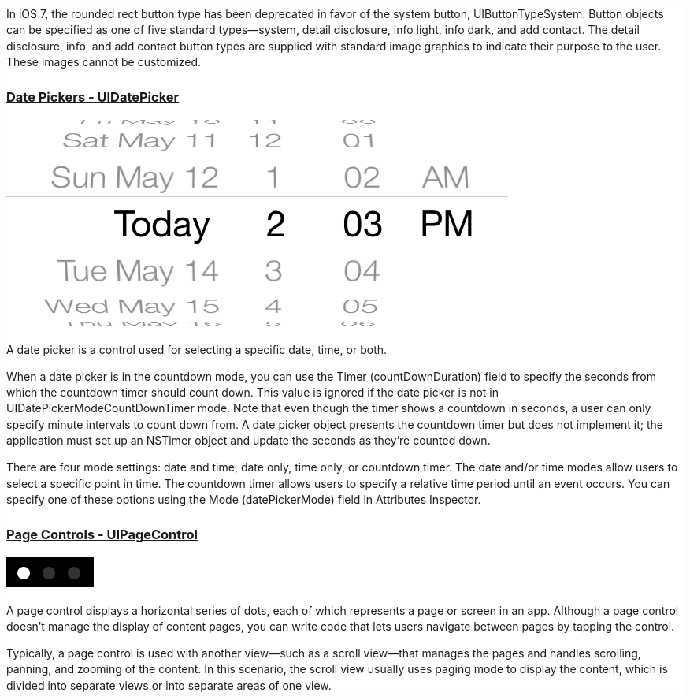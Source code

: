 In iOS 7, the rounded rect button type has been deprecated in favor of the system button, UIButtonTypeSystem. Button objects can be specified as one of five standard types—system, detail disclosure, info light, info dark, and add contact. The detail disclosure, info, and add contact button types are supplied with standard image graphics to indicate their purpose to the user. These images cannot be customized.


### <a class="catelog-item" name="UIDatePicker" href="#UIDatePicker">Date Pickers - UIDatePicker</a>

![](/assets/UIKIT_UI_CATELOG/uidatepicker_intro_2x.png)

A date picker is a control used for selecting a specific date, time, or both.

When a date picker is in the countdown mode, you can use the Timer (countDownDuration) field to specify the seconds from which the countdown timer should count down. This value is ignored if the date picker is not in UIDatePickerModeCountDownTimer mode. Note that even though the timer shows a countdown in seconds, a user can only specify minute intervals to count down from. A date picker object presents the countdown timer but does not implement it; the application must set up an NSTimer object and update the seconds as they’re counted down.

There are four mode settings: date and time, date only, time only, or countdown timer. The date and/or time modes allow users to select a specific point in time. The countdown timer allows users to specify a relative time period until an event occurs. You can specify one of these options using the Mode (datePickerMode) field in Attributes Inspector.


### <a class="catelog-item" name="UIPageControl" href="#UIPageControl">Page Controls - UIPageControl</a>

![](/assets/UIKIT_UI_CATELOG/uipagecontrol_intro_2x.png)

A page control displays a horizontal series of dots, each of which represents a page or screen in an app. Although a page control doesn’t manage the display of content pages, you can write code that lets users navigate between pages by tapping the control. 

Typically, a page control is used with another view—such as a scroll view—that manages the pages and handles scrolling, panning, and zooming of the content. In this scenario, the scroll view usually uses paging mode to display the content, which is divided into separate views or into separate areas of one view.
